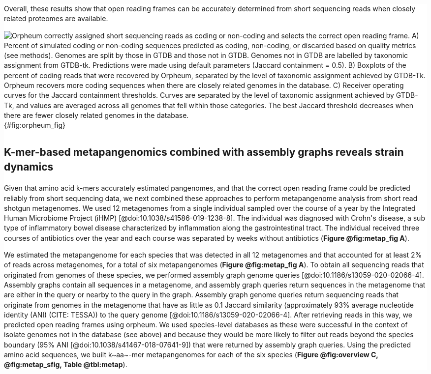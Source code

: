 Overall, these results show that open reading frames can be accurately determined from short sequencing reads when closely related proteomes are available.

![
**Orpheum correctly assigned short sequencing reads as coding or non-coding and selects the correct open reading frame.**
**A)** Percent of simulated coding or non-coding sequences predicted as coding, non-coding, or discarded based on quality metrics (see methods). 
Genomes are split by those in GTDB and those not in GTDB.
Genomes not in GTDB are labelled by taxonomic assignment from GTDB-tk.
Predictions were made using default parameters (Jaccard containment = 0.5).
**B)** Boxplots of the percent of coding reads that were recovered by Orpheum, separated by the level of taxonomic assignment achieved by GTDB-Tk. 
Orpheum recovers more coding sequences when there are closely related genomes in the database. 
**C)** Receiver operating curves for the Jaccard containment thresholds. 
Curves are separated by the level of taxonomic assignment achieved by GTDB-Tk, and values are averaged across all genomes that fell within those categories.
The best Jaccard threshold decreases when there are fewer closely related genomes in the database.
](images/orpheum_fig.png){#fig:orpheum_fig}


## K-mer-based metapangenomics combined with assembly graphs reveals strain dynamics

Given that amino acid k-mers accurately estimated pangenomes, and that the correct open reading frame could be predicted reliably from short sequencing data, we next combined these approaches to perform metapangenome analysis from short read shotgun metagenomes.
We used 12 metagenomes from a single individual sampled over the course of a year by the Integrated Human Microbiome Project (iHMP) [@doi:10.1038/s41586-019-1238-8]. 
The individual was diagnosed with Crohn's disease, a sub type of inflammatory bowel disease characterized by inflammation along the gastrointestinal tract. 
The individual received three courses of antibiotics over the year and each course was separated by weeks without antibiotics (**Figure @fig:metap_fig A**).


We estimated the metapangenome for each species that was detected in all 12 metagenomes and that accounted for at least 2% of reads across metagenomes, for a total of six metapangenomes (**Figure @fig:metap_fig A**).
To obtain all sequencing reads that originated from genomes of these species, we performed assembly graph genome queries [@doi:10.1186/s13059-020-02066-4].
Assembly graphs contain all sequences in a metagenome, and assembly graph queries return sequences in the metagenome that are either in the query or nearby to the query in the graph.
Assembly graph genome queries return sequencing reads that originate from genomes in the metagenome that have as little as 0.1 Jaccard similarity (approximately 93% average nucleotide identity (ANI) (CITE: TESSA)) to the query genome [@doi:10.1186/s13059-020-02066-4].
After retrieving reads in this way, we predicted open reading frames using orpheum. 
We used species-level databases as these were successful in the context of isolate genomes not in the database (see above) and because they would be more likely to filter out reads beyond the species boundary (95% ANI [@doi:10.1038/s41467-018-07641-9]) that were returned by assembly graph queries.
Using the predicted amino acid sequences, we built k~aa~-mer metapangenomes for each of the six species (**Figure @fig:overview C, @fig:metap_sfig, Table @tbl:metap**).
